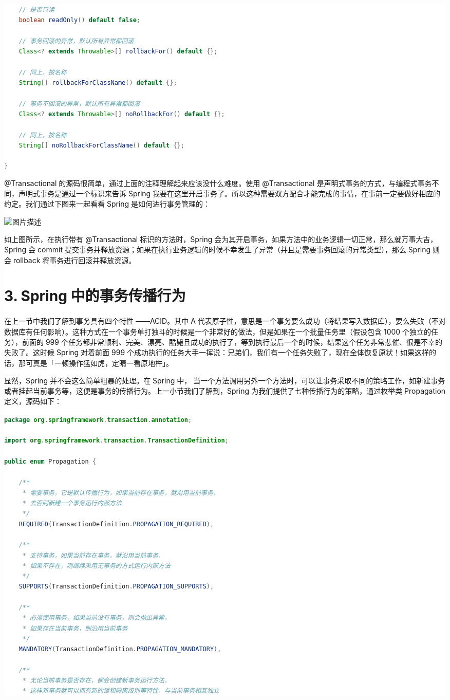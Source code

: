 ```java
	// 是否只读
	boolean readOnly() default false;

	// 事务回滚的异常，默认所有异常都回滚
	Class<? extends Throwable>[] rollbackFor() default {};

	// 同上，按名称
	String[] rollbackForClassName() default {};

	// 事务不回滚的异常，默认所有异常都回滚
	Class<? extends Throwable>[] noRollbackFor() default {};

	// 同上，按名称
	String[] noRollbackForClassName() default {};

}
```

@Transactional 的源码很简单，通过上面的注释理解起来应该没什么难度。使用 @Transactional 是声明式事务的方式，与编程式事务不同，声明式事务是通过一个标识来告诉 Spring 我要在这里开启事务了。所以这种需要双方配合才能完成的事情，在事前一定要做好相应的约定。我们通过下图来一起看看 Spring 是如何进行事务管理的：

![图片描述](http://img1.sycdn.imooc.com/5eb8af6f000117dc12281244.png)

如上图所示，在执行带有 @Transactional 标识的方法时，Spring 会为其开启事务，如果方法中的业务逻辑一切正常，那么就万事大吉，Spring 会 commit 提交事务并释放资源；如果在执行业务逻辑的时候不幸发生了异常（并且是需要事务回滚的异常类型），那么 Spring 则会 rollback 将事务进行回滚并释放资源。



# 3. Spring 中的事务传播行为

在上一节中我们了解到事务具有四个特性 ——ACID。其中 A 代表原子性，意思是一个事务要么成功（将结果写入数据库），要么失败（不对数据库有任何影响）。这种方式在一个事务单打独斗的时候是一个非常好的做法，但是如果在一个批量任务里（假设包含 1000 个独立的任务），前面的 999 个任务都非常顺利、完美、漂亮、酷毙且成功的执行了，等到执行最后一个的时候，结果这个任务非常悲催、很是不幸的失败了。这时候 Spring 对着前面 999 个成功执行的任务大手一挥说：兄弟们，我们有一个任务失败了，现在全体恢复原状！如果这样的话，那可真是「一顿操作猛如虎，定睛一看原地杵」。

显然，Spring 并不会这么简单粗暴的处理。在 Spring 中， 当一个方法调用另外一个方法时，可以让事务采取不同的策略工作，如新建事务或者挂起当前事务等，这便是事务的传播行为。上一小节我们了解到，Spring 为我们提供了七种传播行为的策略，通过枚举类 Propagation 定义，源码如下：

```java
package org.springframework.transaction.annotation;

import org.springframework.transaction.TransactionDefinition;

public enum Propagation {

    /**
     * 需要事务，它是默认传播行为，如果当前存在事务，就沿用当前事务，
     * 去否则新建一个事务运行内部方法
     */
    REQUIRED(TransactionDefinition.PROPAGATION_REQUIRED),

    /**
     * 支持事务，如果当前存在事务，就沿用当前事务，
     * 如果不存在，则继续采用无事务的方式运行内部方法
     */
    SUPPORTS(TransactionDefinition.PROPAGATION_SUPPORTS),

    /**
     * 必须使用事务，如果当前没有事务，则会抛出异常，
     * 如果存在当前事务，则沿用当前事务
     */
    MANDATORY(TransactionDefinition.PROPAGATION_MANDATORY),

    /**
     * 无论当前事务是否存在，都会创建新事务运行方法，
     * 这样新事务就可以拥有新的锁和隔离级别等特性，与当前事务相互独立
```